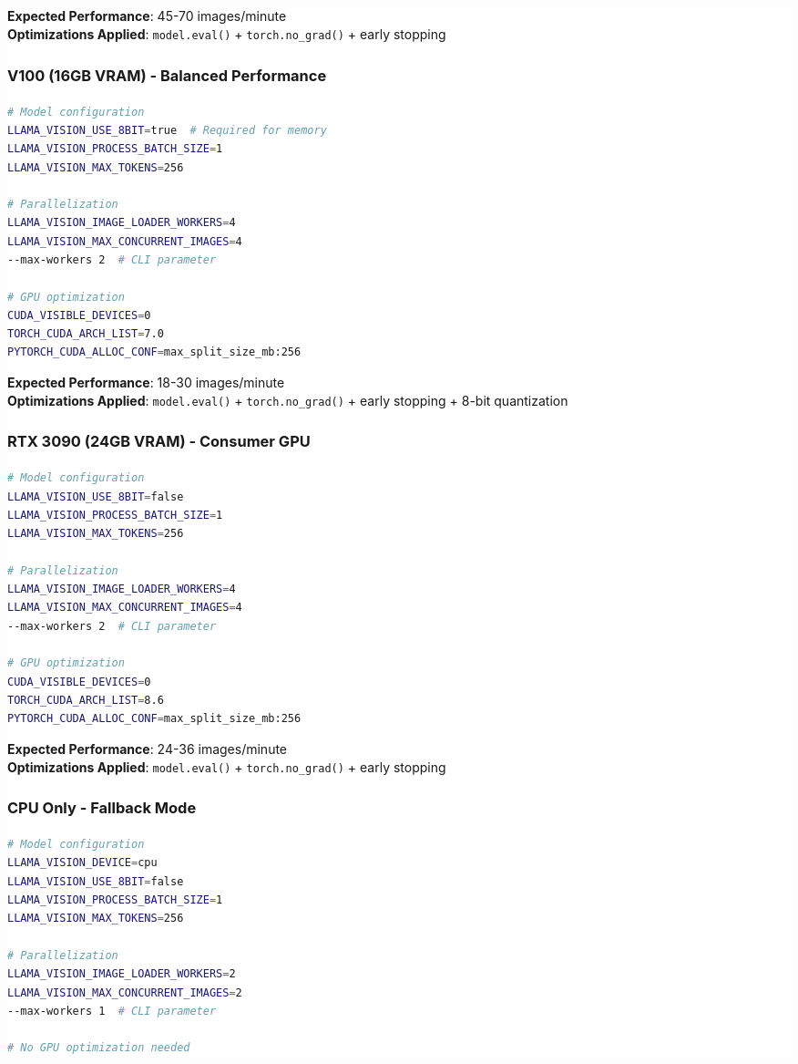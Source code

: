 
**Expected Performance**: 45-70 images/minute  
**Optimizations Applied**: `model.eval()` + `torch.no_grad()` + early stopping

### **V100 (16GB VRAM) - Balanced Performance**
```bash
# Model configuration
LLAMA_VISION_USE_8BIT=true  # Required for memory
LLAMA_VISION_PROCESS_BATCH_SIZE=1
LLAMA_VISION_MAX_TOKENS=256

# Parallelization
LLAMA_VISION_IMAGE_LOADER_WORKERS=4
LLAMA_VISION_MAX_CONCURRENT_IMAGES=4
--max-workers 2  # CLI parameter

# GPU optimization
CUDA_VISIBLE_DEVICES=0
TORCH_CUDA_ARCH_LIST=7.0
PYTORCH_CUDA_ALLOC_CONF=max_split_size_mb:256
```

**Expected Performance**: 18-30 images/minute  
**Optimizations Applied**: `model.eval()` + `torch.no_grad()` + early stopping + 8-bit quantization

### **RTX 3090 (24GB VRAM) - Consumer GPU**
```bash
# Model configuration
LLAMA_VISION_USE_8BIT=false
LLAMA_VISION_PROCESS_BATCH_SIZE=1
LLAMA_VISION_MAX_TOKENS=256

# Parallelization
LLAMA_VISION_IMAGE_LOADER_WORKERS=4
LLAMA_VISION_MAX_CONCURRENT_IMAGES=4
--max-workers 2  # CLI parameter

# GPU optimization
CUDA_VISIBLE_DEVICES=0
TORCH_CUDA_ARCH_LIST=8.6
PYTORCH_CUDA_ALLOC_CONF=max_split_size_mb:256
```

**Expected Performance**: 24-36 images/minute  
**Optimizations Applied**: `model.eval()` + `torch.no_grad()` + early stopping

### **CPU Only - Fallback Mode**
```bash
# Model configuration
LLAMA_VISION_DEVICE=cpu
LLAMA_VISION_USE_8BIT=false
LLAMA_VISION_PROCESS_BATCH_SIZE=1
LLAMA_VISION_MAX_TOKENS=256

# Parallelization
LLAMA_VISION_IMAGE_LOADER_WORKERS=2
LLAMA_VISION_MAX_CONCURRENT_IMAGES=2
--max-workers 1  # CLI parameter

# No GPU optimization needed
```
